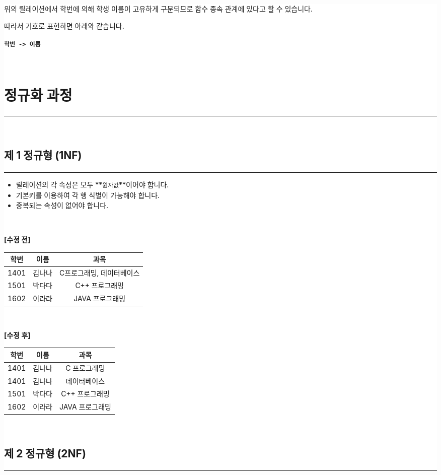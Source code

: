 위의 릴레이션에서 학번에 의해 학생 이름이 고유하게 구분되므로 함수 종속 관계에 있다고 할 수 있습니다. 

따라서 기호로 표현하면 아래와 같습니다.

**`학번 -> 이름`**

<br/>



# **정규화 과정**

---

<br/>

## **제 1 정규형 (1NF)**

---



- 릴레이션의 각 속성은 모두 **`원자값`**이어야 합니다.
- 기본키를 이용하여 각 행 식별이 가능해야 합니다.
- 중복되는 속성이 없어야 합니다.

<br/>

**[수정 전]**

| 학번 |  이름  |           과목            |
| :--: | :----: | :-----------------------: |
| 1401 | 김나나 | C프로그래밍, 데이터베이스 |
| 1501 | 박다다 |      C++ 프로그래밍       |
| 1602 | 이라라 |      JAVA 프로그래밍      |

<br/>

**[수정 후]**

| 학번 |  이름  |      과목       |
| :--: | :----: | :-------------: |
| 1401 | 김나나 |  C 프로그래밍   |
| 1401 | 김나나 |  데이터베이스   |
| 1501 | 박다다 | C++ 프로그래밍  |
| 1602 | 이라라 | JAVA 프로그래밍 |

<br/>

## **제 2 정규형 (2NF)**

---
